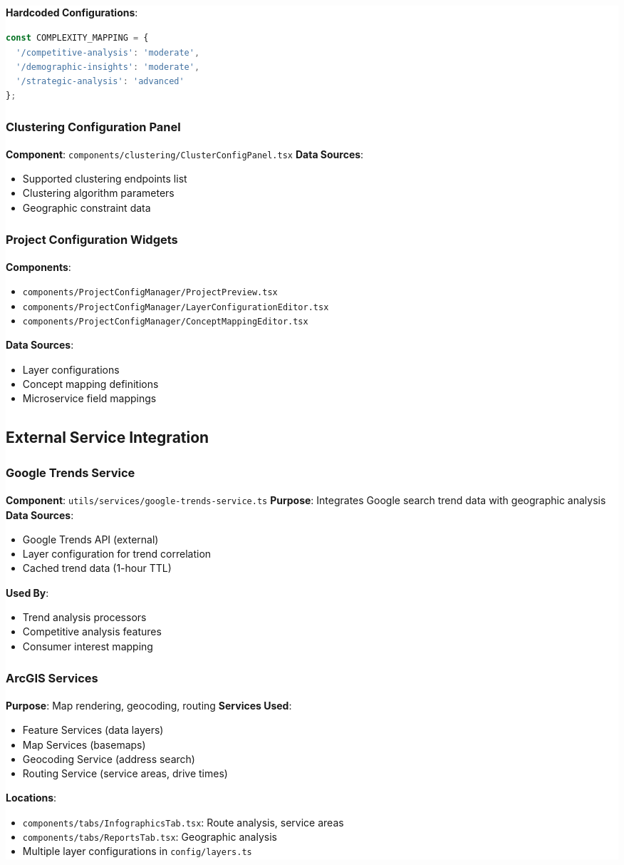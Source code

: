 **Hardcoded Configurations**:
```typescript
const COMPLEXITY_MAPPING = {
  '/competitive-analysis': 'moderate',
  '/demographic-insights': 'moderate',
  '/strategic-analysis': 'advanced'
};
```

### Clustering Configuration Panel
**Component**: `components/clustering/ClusterConfigPanel.tsx`
**Data Sources**:
- Supported clustering endpoints list
- Clustering algorithm parameters
- Geographic constraint data

### Project Configuration Widgets
**Components**: 
- `components/ProjectConfigManager/ProjectPreview.tsx`
- `components/ProjectConfigManager/LayerConfigurationEditor.tsx`
- `components/ProjectConfigManager/ConceptMappingEditor.tsx`

**Data Sources**:
- Layer configurations
- Concept mapping definitions
- Microservice field mappings

## External Service Integration

### Google Trends Service
**Component**: `utils/services/google-trends-service.ts`
**Purpose**: Integrates Google search trend data with geographic analysis
**Data Sources**:
- Google Trends API (external)
- Layer configuration for trend correlation
- Cached trend data (1-hour TTL)

**Used By**:
- Trend analysis processors
- Competitive analysis features
- Consumer interest mapping

### ArcGIS Services
**Purpose**: Map rendering, geocoding, routing
**Services Used**:
- Feature Services (data layers)
- Map Services (basemaps)
- Geocoding Service (address search)
- Routing Service (service areas, drive times)

**Locations**:
- `components/tabs/InfographicsTab.tsx`: Route analysis, service areas
- `components/tabs/ReportsTab.tsx`: Geographic analysis
- Multiple layer configurations in `config/layers.ts`
